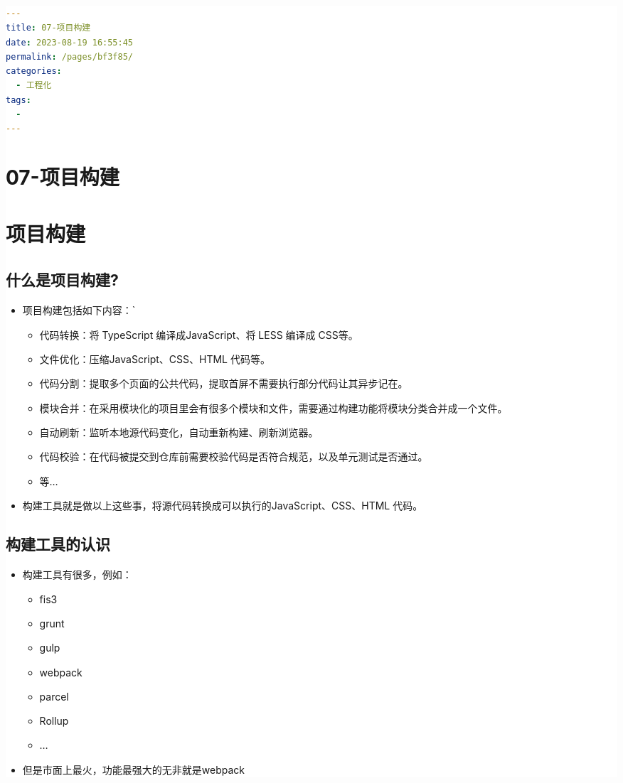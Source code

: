 ```yaml
---
title: 07-项目构建
date: 2023-08-19 16:55:45
permalink: /pages/bf3f85/
categories:
  - 工程化
tags:
  - 
---
```

# 07-项目构建

# 项目构建

## 什么是项目构建?

- 项目构建包括如下内容：`

    - 代码转换：将 TypeScript 编译成JavaScript、将 LESS 编译成 CSS等。

    - 文件优化：压缩JavaScript、CSS、HTML 代码等。

    - 代码分割：提取多个页面的公共代码，提取首屏不需要执行部分代码让其异步记在。

    - 模块合并：在采用模块化的项目里会有很多个模块和文件，需要通过构建功能将模块分类合并成一个文件。

    - 自动刷新：监听本地源代码变化，自动重新构建、刷新浏览器。

    - 代码校验：在代码被提交到仓库前需要校验代码是否符合规范，以及单元测试是否通过。

    - 等…

- 构建工具就是做以上这些事，将源代码转换成可以执行的JavaScript、CSS、HTML 代码。

## 构建工具的认识

- 构建工具有很多，例如：

    - fis3

    - grunt

    - gulp

    - webpack

    - parcel

    - Rollup

    - …

- 但是市面上最火，功能最强大的无非就是webpack
